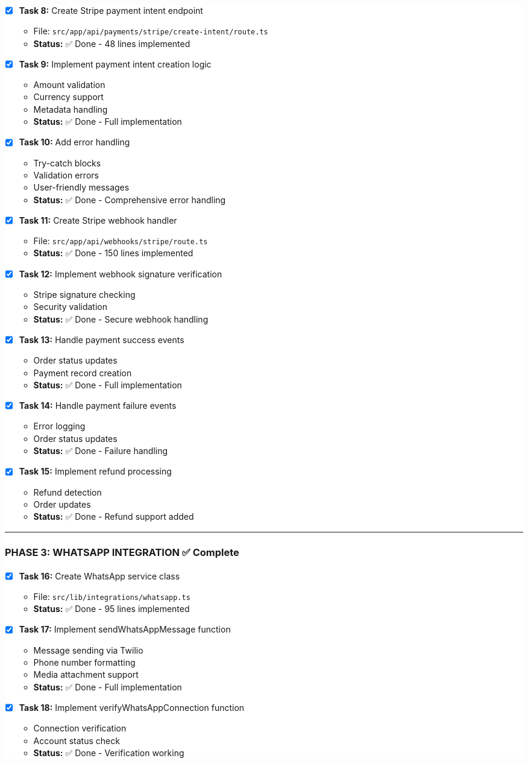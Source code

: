 - [x] **Task 8:** Create Stripe payment intent endpoint
  - File: `src/app/api/payments/stripe/create-intent/route.ts`
  - **Status:** ✅ Done - 48 lines implemented

- [x] **Task 9:** Implement payment intent creation logic
  - Amount validation
  - Currency support
  - Metadata handling
  - **Status:** ✅ Done - Full implementation

- [x] **Task 10:** Add error handling
  - Try-catch blocks
  - Validation errors
  - User-friendly messages
  - **Status:** ✅ Done - Comprehensive error handling

- [x] **Task 11:** Create Stripe webhook handler
  - File: `src/app/api/webhooks/stripe/route.ts`
  - **Status:** ✅ Done - 150 lines implemented

- [x] **Task 12:** Implement webhook signature verification
  - Stripe signature checking
  - Security validation
  - **Status:** ✅ Done - Secure webhook handling

- [x] **Task 13:** Handle payment success events
  - Order status updates
  - Payment record creation
  - **Status:** ✅ Done - Full implementation

- [x] **Task 14:** Handle payment failure events
  - Error logging
  - Order status updates
  - **Status:** ✅ Done - Failure handling

- [x] **Task 15:** Implement refund processing
  - Refund detection
  - Order updates
  - **Status:** ✅ Done - Refund support added

---

### **PHASE 3: WHATSAPP INTEGRATION** ✅ Complete

- [x] **Task 16:** Create WhatsApp service class
  - File: `src/lib/integrations/whatsapp.ts`
  - **Status:** ✅ Done - 95 lines implemented

- [x] **Task 17:** Implement sendWhatsAppMessage function
  - Message sending via Twilio
  - Phone number formatting
  - Media attachment support
  - **Status:** ✅ Done - Full implementation

- [x] **Task 18:** Implement verifyWhatsAppConnection function
  - Connection verification
  - Account status check
  - **Status:** ✅ Done - Verification working
